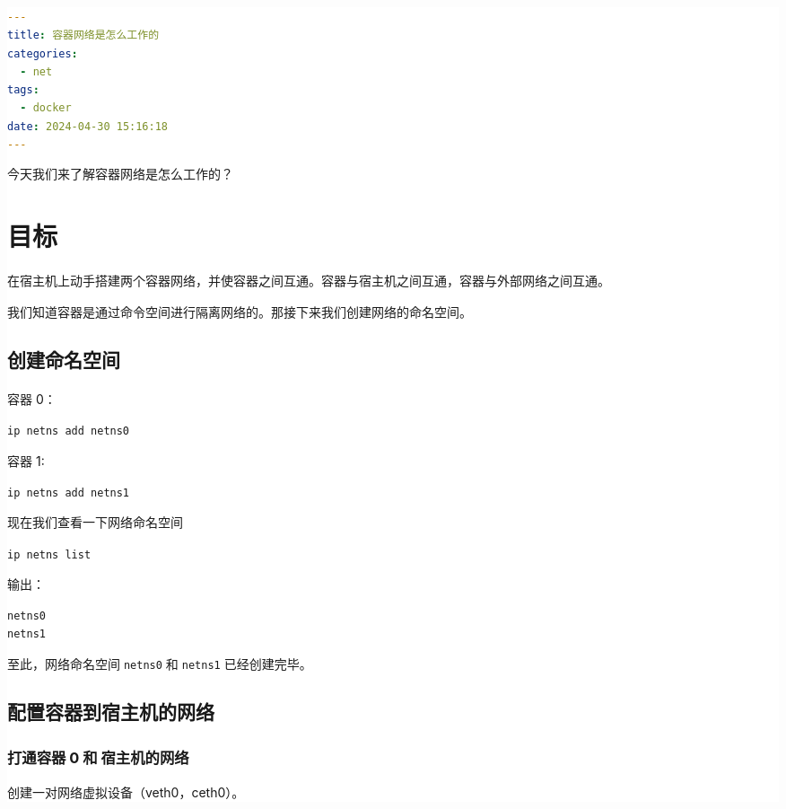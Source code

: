 ```yaml
---
title: 容器网络是怎么工作的
categories:
  - net
tags:
  - docker
date: 2024-04-30 15:16:18
---
```


今天我们来了解容器网络是怎么工作的？

# 目标

在宿主机上动手搭建两个容器网络，并使容器之间互通。容器与宿主机之间互通，容器与外部网络之间互通。



我们知道容器是通过命令空间进行隔离网络的。那接下来我们创建网络的命名空间。

## 创建命名空间

容器 0：

```shell
ip netns add netns0
```

容器 1:

```shell
ip netns add netns1
```

现在我们查看一下网络命名空间

```shell
ip netns list
```

输出：

```shell
netns0
netns1
```

至此，网络命名空间 `netns0` 和 `netns1` 已经创建完毕。



## 配置容器到宿主机的网络

### 打通容器 0 和 宿主机的网络

创建一对网络虚拟设备（veth0，ceth0）。
